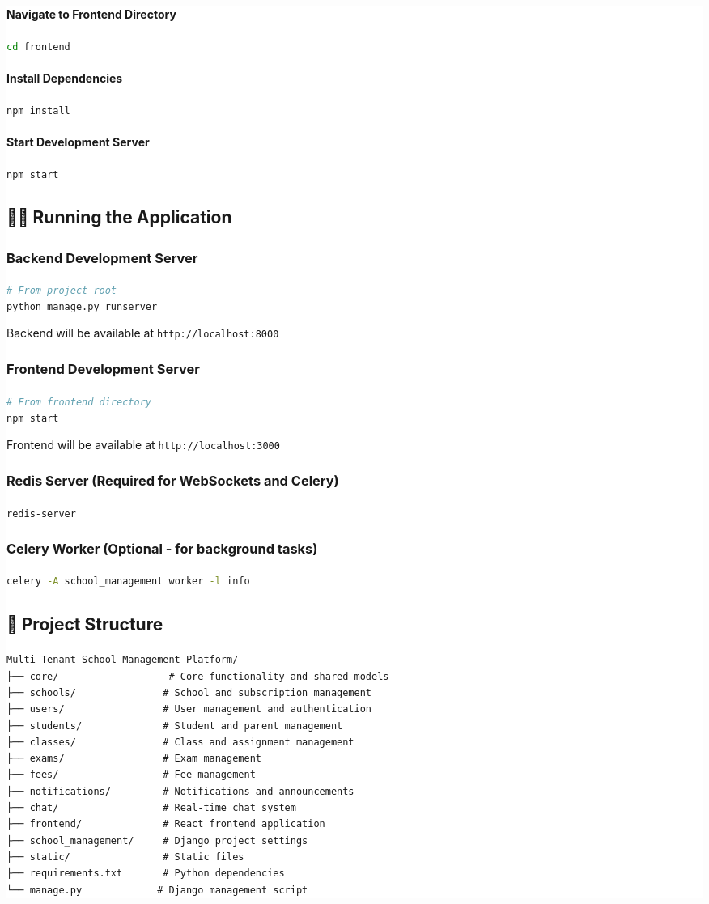 #### Navigate to Frontend Directory
```bash
cd frontend
```

#### Install Dependencies
```bash
npm install
```

#### Start Development Server
```bash
npm start
```

## 🏃‍♂️ Running the Application

### Backend Development Server
```bash
# From project root
python manage.py runserver
```
Backend will be available at `http://localhost:8000`

### Frontend Development Server
```bash
# From frontend directory
npm start
```
Frontend will be available at `http://localhost:3000`

### Redis Server (Required for WebSockets and Celery)
```bash
redis-server
```

### Celery Worker (Optional - for background tasks)
```bash
celery -A school_management worker -l info
```

## 📁 Project Structure

```
Multi-Tenant School Management Platform/
├── core/                   # Core functionality and shared models
├── schools/               # School and subscription management
├── users/                 # User management and authentication
├── students/              # Student and parent management
├── classes/               # Class and assignment management
├── exams/                 # Exam management
├── fees/                  # Fee management
├── notifications/         # Notifications and announcements
├── chat/                  # Real-time chat system
├── frontend/              # React frontend application
├── school_management/     # Django project settings
├── static/                # Static files
├── requirements.txt       # Python dependencies
└── manage.py             # Django management script
```
